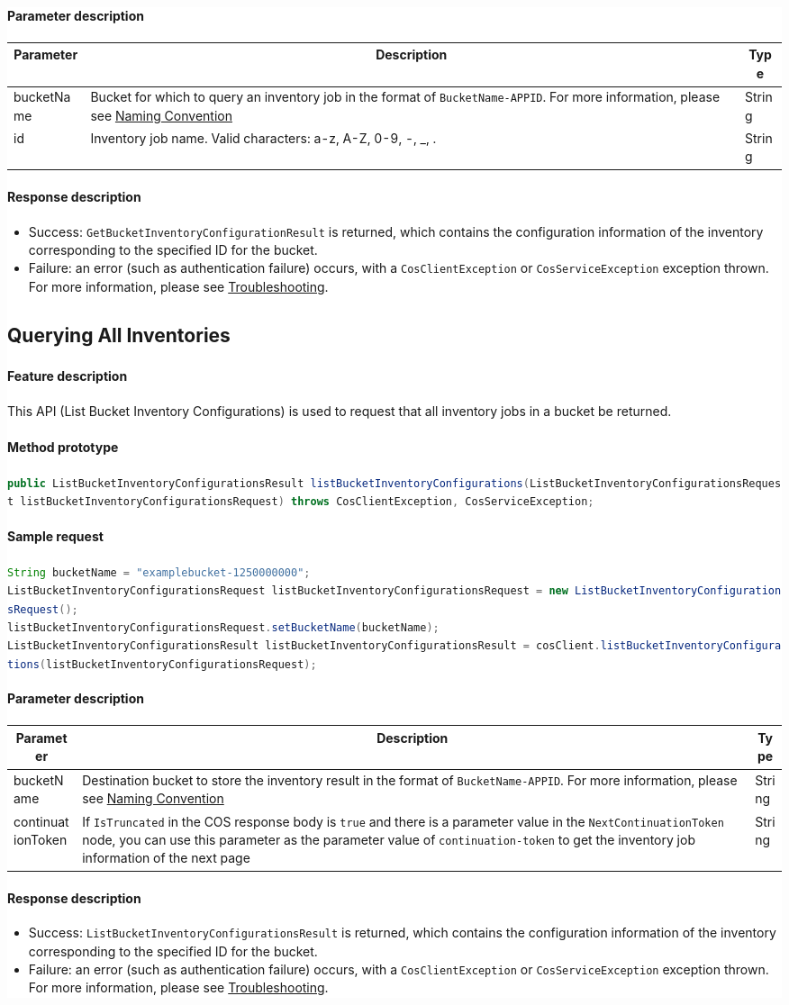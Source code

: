 #### Parameter description

| Parameter  | Description | Type |
| ---------- | ------------------------------------------------------------ | ------ |
| bucketName | Bucket for which to query an inventory job in the format of `BucketName-APPID`. For more information, please see [Naming Convention](https://intl.cloud.tencent.com/document/product/436/13312) | String |
| id       | Inventory job name. Valid characters: a-z, A-Z, 0-9, -, _, .             | String |

#### Response description

- Success: `GetBucketInventoryConfigurationResult` is returned, which contains the configuration information of the inventory corresponding to the specified ID for the bucket.
- Failure: an error (such as authentication failure) occurs, with a `CosClientException` or `CosServiceException` exception thrown. For more information, please see [Troubleshooting](https://intl.cloud.tencent.com/document/product/436/31537).

## Querying All Inventories

#### Feature description

This API (List Bucket Inventory Configurations) is used to request that all inventory jobs in a bucket be returned.

#### Method prototype

```java
public ListBucketInventoryConfigurationsResult listBucketInventoryConfigurations(ListBucketInventoryConfigurationsRequest listBucketInventoryConfigurationsRequest) throws CosClientException, CosServiceException;
```

#### Sample request

[//]: # (.cssg-snippet-list-bucket-inventory)
```java
String bucketName = "examplebucket-1250000000";      
ListBucketInventoryConfigurationsRequest listBucketInventoryConfigurationsRequest = new ListBucketInventoryConfigurationsRequest();
listBucketInventoryConfigurationsRequest.setBucketName(bucketName);
ListBucketInventoryConfigurationsResult listBucketInventoryConfigurationsResult = cosClient.listBucketInventoryConfigurations(listBucketInventoryConfigurationsRequest);
```

#### Parameter description

| Parameter | Description | Type |
| ----------------- | ------------------------------------------------------------ | ------ |
| bucketName        | Destination bucket to store the inventory result in the format of `BucketName-APPID`. For more information, please see [Naming Convention](https://intl.cloud.tencent.com/document/product/436/13312) | String                                      |
| continuationToken |  If `IsTruncated` in the COS response body is `true` and there is a parameter value in the `NextContinuationToken` node, you can use this parameter as the parameter value of `continuation-token` to get the inventory job information of the next page | String |

#### Response description

- Success: `ListBucketInventoryConfigurationsResult` is returned, which contains the configuration information of the inventory corresponding to the specified ID for the bucket.
- Failure: an error (such as authentication failure) occurs, with a `CosClientException` or `CosServiceException` exception thrown. For more information, please see [Troubleshooting](https://intl.cloud.tencent.com/document/product/436/31537).


[//]: # (.cssg-snippet-put-bucket-inventory)
[//]: # (.cssg-snippet-get-bucket-inventory)
[//]: # (.cssg-snippet-delete-bucket-inventory)